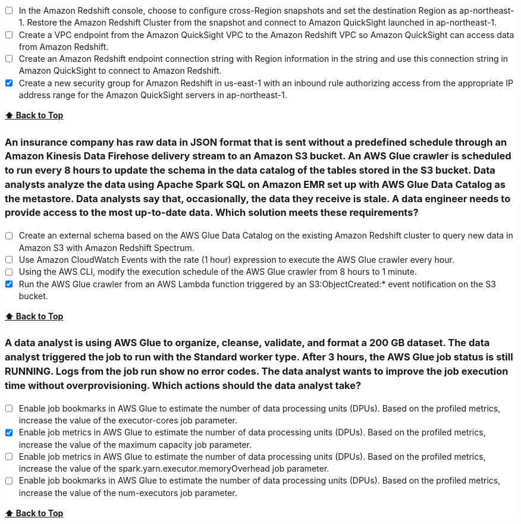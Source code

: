 - [ ] In the Amazon Redshift console, choose to configure cross-Region snapshots and set the destination Region as ap-northeast-1. Restore the Amazon Redshift Cluster from the snapshot and connect to Amazon QuickSight launched in ap-northeast-1.
- [ ] Create a VPC endpoint from the Amazon QuickSight VPC to the Amazon Redshift VPC so Amazon QuickSight can access data from Amazon Redshift.
- [ ] Create an Amazon Redshift endpoint connection string with Region information in the string and use this connection string in Amazon QuickSight to connect to Amazon Redshift.
- [x] Create a new security group for Amazon Redshift in us-east-1 with an inbound rule authorizing access from the appropriate IP address range for the Amazon QuickSight servers in ap-northeast-1.

**[⬆ Back to Top](#table-of-contents)**

### An insurance company has raw data in JSON format that is sent without a predefined schedule through an Amazon Kinesis Data Firehose delivery stream to an Amazon S3 bucket. An AWS Glue crawler is scheduled to run every 8 hours to update the schema in the data catalog of the tables stored in the S3 bucket. Data analysts analyze the data using Apache Spark SQL on Amazon EMR set up with AWS Glue Data Catalog as the metastore. Data analysts say that, occasionally, the data they receive is stale. A data engineer needs to provide access to the most up-to-date data. Which solution meets these requirements?

- [ ] Create an external schema based on the AWS Glue Data Catalog on the existing Amazon Redshift cluster to query new data in Amazon S3 with Amazon Redshift Spectrum.
- [ ] Use Amazon CloudWatch Events with the rate (1 hour) expression to execute the AWS Glue crawler every hour.
- [ ] Using the AWS CLI, modify the execution schedule of the AWS Glue crawler from 8 hours to 1 minute.
- [x] Run the AWS Glue crawler from an AWS Lambda function triggered by an S3:ObjectCreated:* event notification on the S3 bucket.

**[⬆ Back to Top](#table-of-contents)**

### A data analyst is using AWS Glue to organize, cleanse, validate, and format a 200 GB dataset. The data analyst triggered the job to run with the Standard worker type. After 3 hours, the AWS Glue job status is still RUNNING. Logs from the job run show no error codes. The data analyst wants to improve the job execution time without overprovisioning. Which actions should the data analyst take?

- [ ] Enable job bookmarks in AWS Glue to estimate the number of data processing units (DPUs). Based on the profiled metrics, increase the value of the executor-cores job parameter.
- [x] Enable job metrics in AWS Glue to estimate the number of data processing units (DPUs). Based on the profiled metrics, increase the value of the maximum capacity job parameter.
- [ ] Enable job metrics in AWS Glue to estimate the number of data processing units (DPUs). Based on the profiled metrics, increase the value of the spark.yarn.executor.memoryOverhead job parameter.
- [ ] Enable job bookmarks in AWS Glue to estimate the number of data processing units (DPUs). Based on the profiled metrics, increase the value of the num-executors job parameter.

**[⬆ Back to Top](#table-of-contents)**
